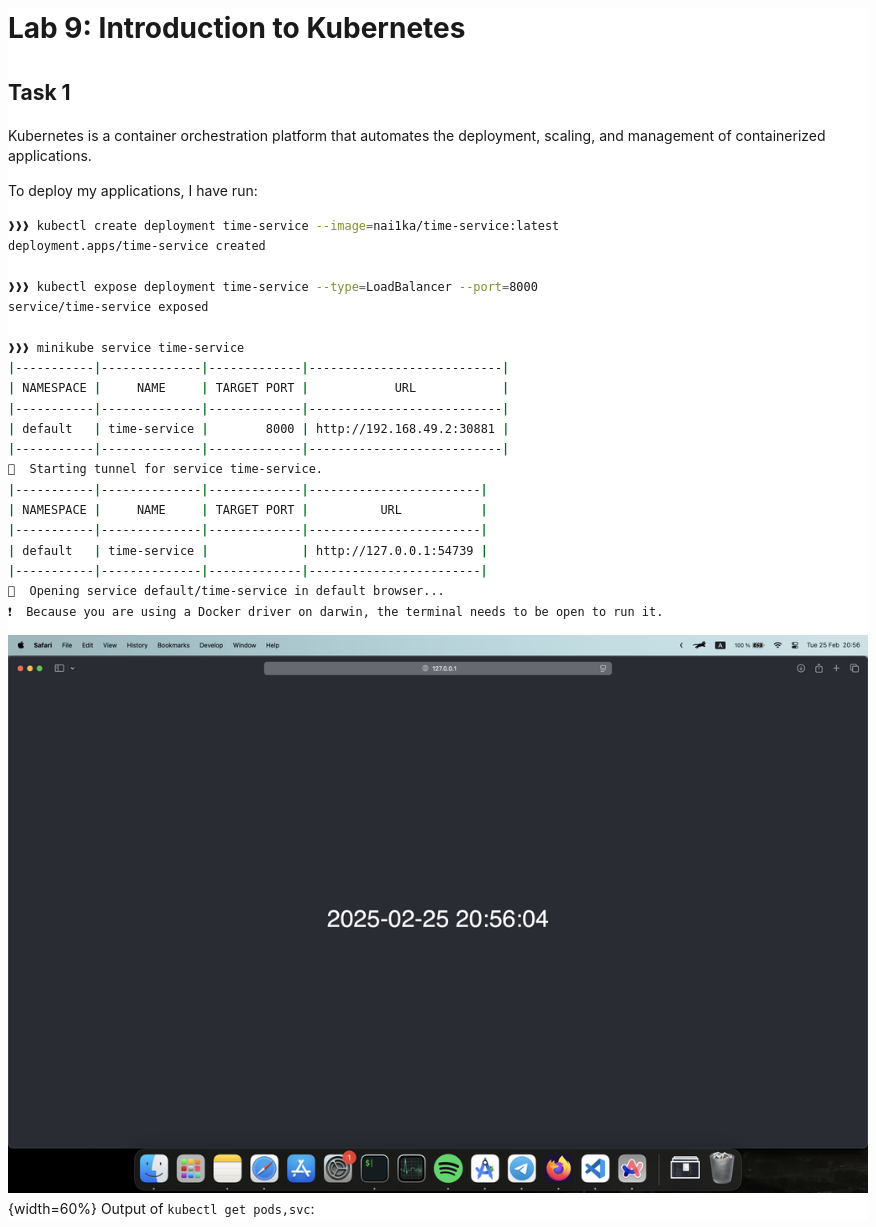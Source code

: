 # Lab 9: Introduction to Kubernetes

## Task 1

Kubernetes is a container orchestration platform that automates the deployment, scaling, and management of containerized applications.

To deploy my applications, I have run:

```bash
❱❱❱ kubectl create deployment time-service --image=nai1ka/time-service:latest
deployment.apps/time-service created

❱❱❱ kubectl expose deployment time-service --type=LoadBalancer --port=8000
service/time-service exposed

❱❱❱ minikube service time-service
|-----------|--------------|-------------|---------------------------|
| NAMESPACE |     NAME     | TARGET PORT |            URL            |
|-----------|--------------|-------------|---------------------------|
| default   | time-service |        8000 | http://192.168.49.2:30881 |
|-----------|--------------|-------------|---------------------------|
🏃  Starting tunnel for service time-service.
|-----------|--------------|-------------|------------------------|
| NAMESPACE |     NAME     | TARGET PORT |          URL           |
|-----------|--------------|-------------|------------------------|
| default   | time-service |             | http://127.0.0.1:54739 |
|-----------|--------------|-------------|------------------------|
🎉  Opening service default/time-service in default browser...
❗  Because you are using a Docker driver on darwin, the terminal needs to be open to run it.
```

![1](images/1.png){width=60%}
Output of `kubectl get pods,svc`:
